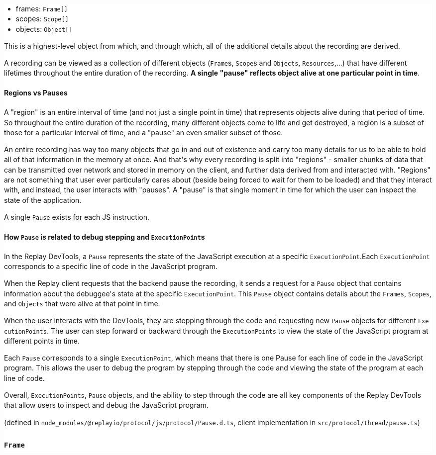 - frames: `Frame[]`
- scopes: `Scope[]`
- objects: `Object[]`

This is a highest-level object from which, and through which, all of the additional details about the recording are derived.

A recording can be viewed as a collection of different objects (`Frame`s, `Scope`s and `Objects`, `Resources`,...) that have different lifetimes throughout the entire duration of the recording. **A single "pause" reflects object alive at one particular point in time**.

#### Regions vs Pauses

A "region" is an entire interval of time (and not just a single point in time) that represents objects alive during that period of time. So throughout the entire duration of the recording, many different objects come to life and get destroyed, a region is a subset of those for a particular interval of time, and a "pause" an even smaller subset of those.

An entire recording has way too many objects that go in and out of existence and carry too many details for us to be able to hold all of that information in the memory at once. And that's why every recording is split into "regions" - smaller chunks of data that can be transmitted over network and stored in memory on the client, and further data derived from and interacted with. "Regions" are not something that user ever particularly cares about (beside being forced to wait for them to be loaded) and that they interact with, and instead, the user interacts with "pauses". A "pause" is that single moment in time for which the user can inspect the state of the application.

A single `Pause` exists for each JS instruction. 

#### How `Pause` is related to debug stepping and `ExecutionPoint`s

In the Replay DevTools, a `Pause` represents the state of the JavaScript execution at a specific `ExecutionPoint`.Each `ExecutionPoint` corresponds to a specific line of code in the JavaScript program.

When the Replay client requests that the backend pause the recording, it sends a request for a `Pause` object that contains information about the debuggee's state at the specific `ExecutionPoint`. This `Pause` object contains details about the `Frames`, `Scopes`, and `Objects` that were alive at that point in time.

When the user interacts with the DevTools, they are stepping through the code and requesting new `Pause` objects for different `ExecutionPoints`. The user can step forward or backward through the `ExecutionPoints` to view the state of the JavaScript program at different points in time.

Each `Pause` corresponds to a single `ExecutionPoint`, which means that there is one Pause for each line of code in the JavaScript program. This allows the user to debug the program by stepping through the code and viewing the state of the program at each line of code.

Overall, `ExecutionPoints`, `Pause` objects, and the ability to step through the code are all key components of the Replay DevTools that allow users to inspect and debug the JavaScript program.


(defined in `node_modules/@replayio/protocol/js/protocol/Pause.d.ts`, client implementation in `src/protocol/thread/pause.ts`)

### `Frame`
